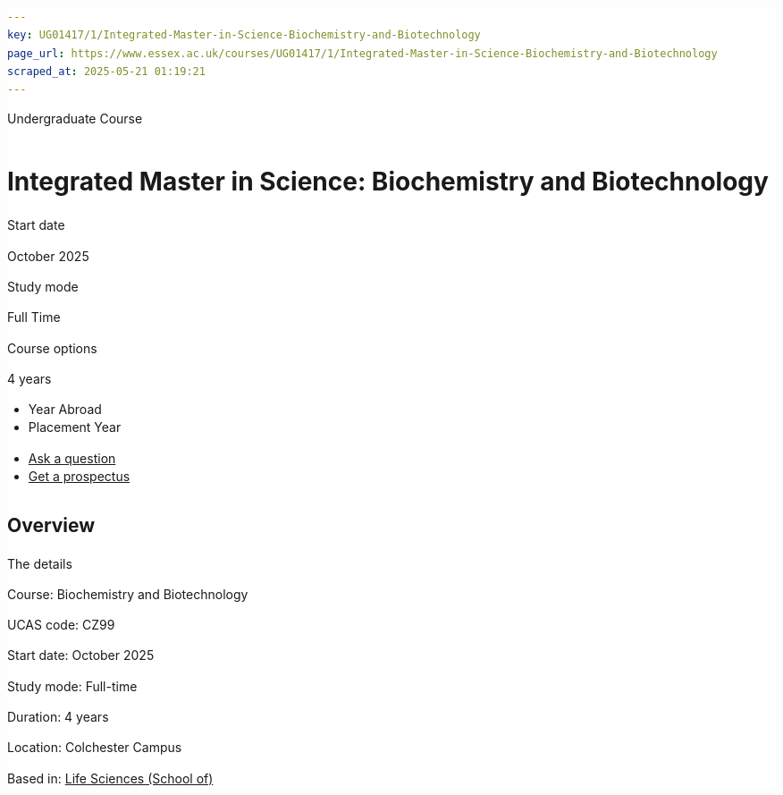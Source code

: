 ```yaml
---
key: UG01417/1/Integrated-Master-in-Science-Biochemistry-and-Biotechnology
page_url: https://www.essex.ac.uk/courses/UG01417/1/Integrated-Master-in-Science-Biochemistry-and-Biotechnology
scraped_at: 2025-05-21 01:19:21
---
```


Undergraduate Course

# Integrated Master in Science: Biochemistry and Biotechnology

Start date

October 2025

Study mode

Full Time

Course options

4 years
+ Year Abroad
+ Placement Year

* [Ask a question](https://www.essex.ac.uk/forms/course-specific-enquiry?CourseSubgroupId=490c5266-2a0c-49df-874c-fa41369b75e6&amp;courseLevelId=%7B68F4C8ED-48A6-4309-BD2E-C84177D232EB%7D&amp;subjectareaid=910b7e99-2d67-4822-9df4-1efd802415f3)
* [Get a prospectus](https://www.essex.ac.uk/forms/order-a-printed-prospectus)

## Overview

The details

Course: 
Biochemistry and Biotechnology

UCAS code: 
CZ99

Start date: 
October 2025

Study mode: 
Full-time

Duration: 
4 years

Location: 
Colchester Campus

Based in: 
[Life Sciences (School of)](https://www.essex.ac.uk/departments/biological-sciences)
